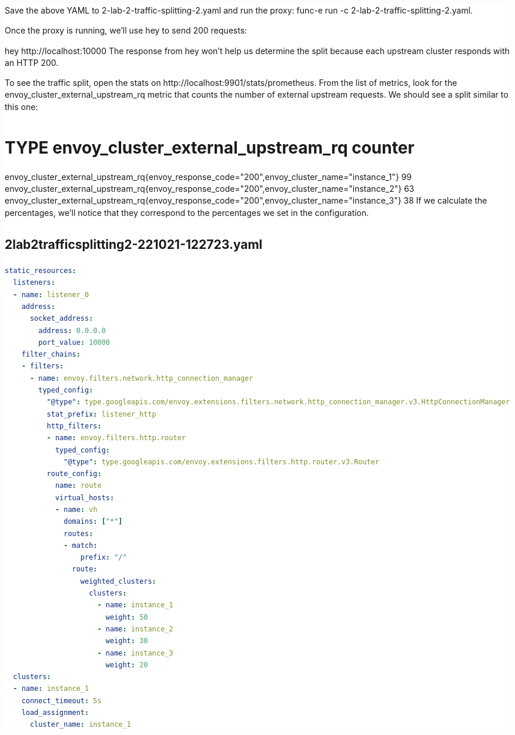 Save the above YAML to 2-lab-2-traffic-splitting-2.yaml and run the proxy: func-e run -c 2-lab-2-traffic-splitting-2.yaml.

Once the proxy is running, we’ll use hey to send 200 requests:

hey http://localhost:10000
The response from hey won’t help us determine the split because each upstream cluster responds with an HTTP 200.

To see the traffic split, open the stats on http://localhost:9901/stats/prometheus. From the list of metrics, look for the envoy_cluster_external_upstream_rq metric that counts the number of external upstream requests. We should see a split similar to this one:

# TYPE envoy_cluster_external_upstream_rq counter
envoy_cluster_external_upstream_rq{envoy_response_code="200",envoy_cluster_name="instance_1"} 99
envoy_cluster_external_upstream_rq{envoy_response_code="200",envoy_cluster_name="instance_2"} 63
envoy_cluster_external_upstream_rq{envoy_response_code="200",envoy_cluster_name="instance_3"} 38
If we calculate the percentages, we’ll notice that they correspond to the percentages we set in the configuration.


## 2lab2trafficsplitting2-221021-122723.yaml

```yaml
static_resources:
  listeners:
  - name: listener_0
    address:
      socket_address:
        address: 0.0.0.0
        port_value: 10000
    filter_chains:
    - filters:
      - name: envoy.filters.network.http_connection_manager
        typed_config:
          "@type": type.googleapis.com/envoy.extensions.filters.network.http_connection_manager.v3.HttpConnectionManager
          stat_prefix: listener_http
          http_filters:
          - name: envoy.filters.http.router
            typed_config:
              "@type": type.googleapis.com/envoy.extensions.filters.http.router.v3.Router
          route_config:
            name: route
            virtual_hosts:
            - name: vh
              domains: ["*"]
              routes:
              - match:
                  prefix: "/"
                route:
                  weighted_clusters:
                    clusters:
                      - name: instance_1
                        weight: 50
                      - name: instance_2
                        weight: 30
                      - name: instance_3
                        weight: 20
  clusters:
  - name: instance_1
    connect_timeout: 5s
    load_assignment:
      cluster_name: instance_1
```
